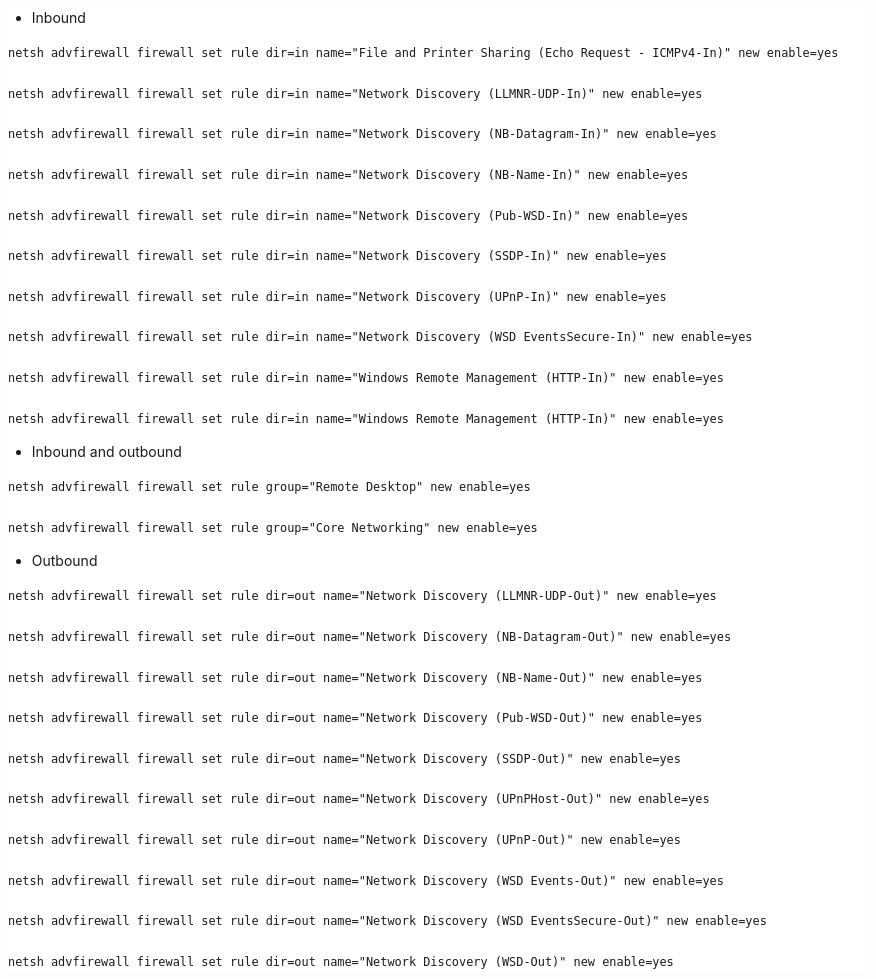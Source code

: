    * Inbound
   
   ```CMD
   netsh advfirewall firewall set rule dir=in name="File and Printer Sharing (Echo Request - ICMPv4-In)" new enable=yes
   
   netsh advfirewall firewall set rule dir=in name="Network Discovery (LLMNR-UDP-In)" new enable=yes
   
   netsh advfirewall firewall set rule dir=in name="Network Discovery (NB-Datagram-In)" new enable=yes
   
   netsh advfirewall firewall set rule dir=in name="Network Discovery (NB-Name-In)" new enable=yes
   
   netsh advfirewall firewall set rule dir=in name="Network Discovery (Pub-WSD-In)" new enable=yes
   
   netsh advfirewall firewall set rule dir=in name="Network Discovery (SSDP-In)" new enable=yes
   
   netsh advfirewall firewall set rule dir=in name="Network Discovery (UPnP-In)" new enable=yes
   
   netsh advfirewall firewall set rule dir=in name="Network Discovery (WSD EventsSecure-In)" new enable=yes
   
   netsh advfirewall firewall set rule dir=in name="Windows Remote Management (HTTP-In)" new enable=yes
   
   netsh advfirewall firewall set rule dir=in name="Windows Remote Management (HTTP-In)" new enable=yes
   ```
   
   * Inbound and outbound
   
   ```CMD
   netsh advfirewall firewall set rule group="Remote Desktop" new enable=yes
   
   netsh advfirewall firewall set rule group="Core Networking" new enable=yes
   ```
   
   * Outbound
   
   ```CMD
   netsh advfirewall firewall set rule dir=out name="Network Discovery (LLMNR-UDP-Out)" new enable=yes
   
   netsh advfirewall firewall set rule dir=out name="Network Discovery (NB-Datagram-Out)" new enable=yes
   
   netsh advfirewall firewall set rule dir=out name="Network Discovery (NB-Name-Out)" new enable=yes
   
   netsh advfirewall firewall set rule dir=out name="Network Discovery (Pub-WSD-Out)" new enable=yes
   
   netsh advfirewall firewall set rule dir=out name="Network Discovery (SSDP-Out)" new enable=yes
   
   netsh advfirewall firewall set rule dir=out name="Network Discovery (UPnPHost-Out)" new enable=yes
   
   netsh advfirewall firewall set rule dir=out name="Network Discovery (UPnP-Out)" new enable=yes
   
   netsh advfirewall firewall set rule dir=out name="Network Discovery (WSD Events-Out)" new enable=yes
   
   netsh advfirewall firewall set rule dir=out name="Network Discovery (WSD EventsSecure-Out)" new enable=yes
   
   netsh advfirewall firewall set rule dir=out name="Network Discovery (WSD-Out)" new enable=yes
   ```